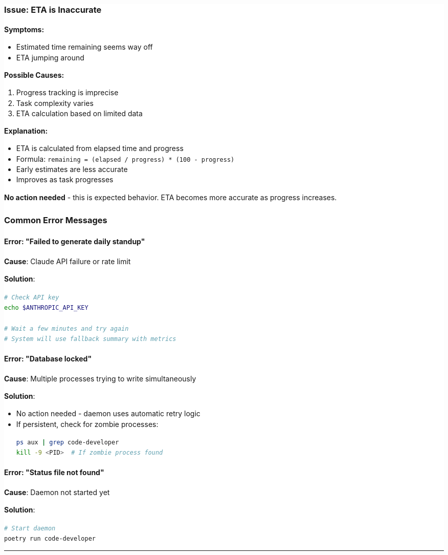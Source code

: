 ### Issue: ETA is Inaccurate

**Symptoms:**
- Estimated time remaining seems way off
- ETA jumping around

**Possible Causes:**
1. Progress tracking is imprecise
2. Task complexity varies
3. ETA calculation based on limited data

**Explanation:**
- ETA is calculated from elapsed time and progress
- Formula: `remaining = (elapsed / progress) * (100 - progress)`
- Early estimates are less accurate
- Improves as task progresses

**No action needed** - this is expected behavior. ETA becomes more accurate as progress increases.

### Common Error Messages

#### Error: "Failed to generate daily standup"

**Cause**: Claude API failure or rate limit

**Solution**:
```bash
# Check API key
echo $ANTHROPIC_API_KEY

# Wait a few minutes and try again
# System will use fallback summary with metrics
```

#### Error: "Database locked"

**Cause**: Multiple processes trying to write simultaneously

**Solution**:
- No action needed - daemon uses automatic retry logic
- If persistent, check for zombie processes:
  ```bash
  ps aux | grep code-developer
  kill -9 <PID>  # If zombie process found
  ```

#### Error: "Status file not found"

**Cause**: Daemon not started yet

**Solution**:
```bash
# Start daemon
poetry run code-developer
```

---